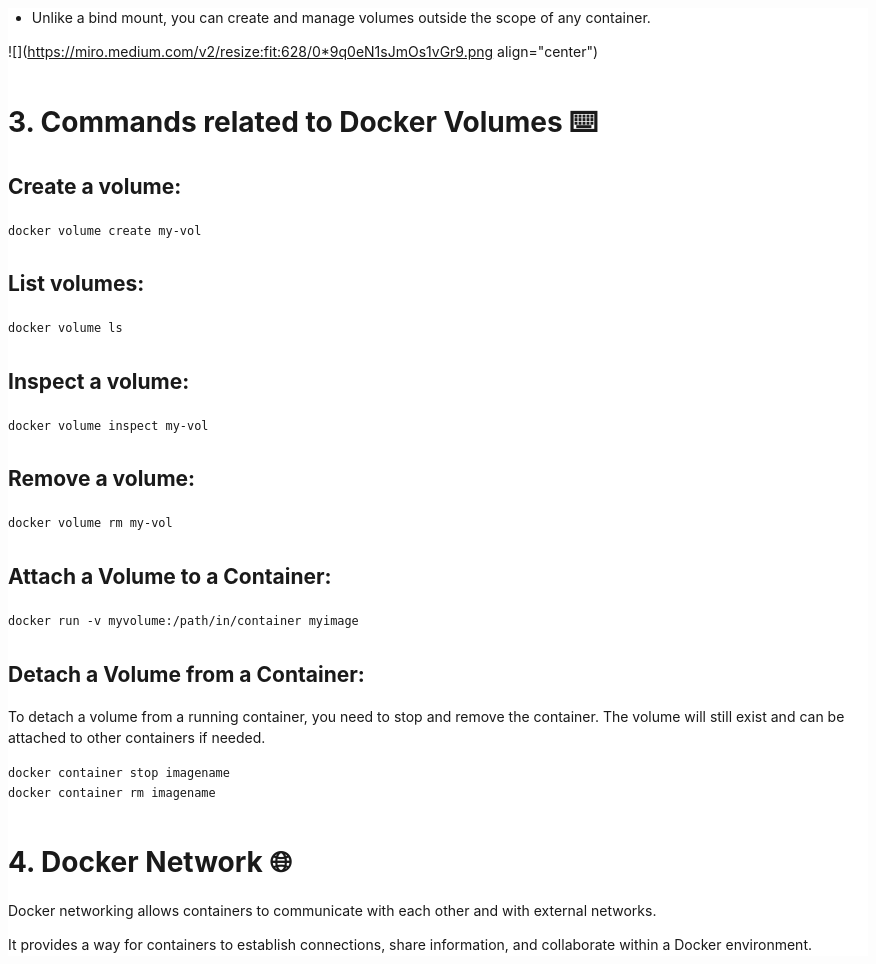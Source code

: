 * Unlike a bind mount, you can create and manage volumes outside the scope of any container.
    

![](https://miro.medium.com/v2/resize:fit:628/0*9q0eN1sJmOs1vGr9.png align="center")

# **3\. Commands related to Docker Volumes ⌨️**

## **Create a volume:**

```plaintext
docker volume create my-vol
```

## **List volumes:**

```plaintext
docker volume ls
```

## **Inspect a volume:**

```plaintext
docker volume inspect my-vol
```

## **Remove a volume:**

```plaintext
docker volume rm my-vol
```

## **Attach a Volume to a Container:**

```plaintext
docker run -v myvolume:/path/in/container myimage
```

## **Detach a Volume from a Container:**

To detach a volume from a running container, you need to stop and remove the container. The volume will still exist and can be attached to other containers if needed.

```plaintext
docker container stop imagename
docker container rm imagename
```

# **4\. Docker Network 🌐**

Docker networking allows containers to communicate with each other and with external networks.

It provides a way for containers to establish connections, share information, and collaborate within a Docker environment.
